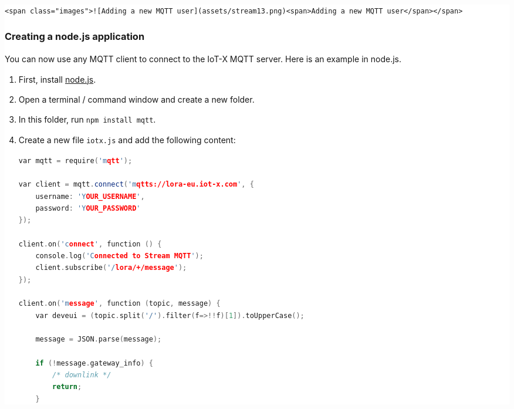     <span class="images">![Adding a new MQTT user](assets/stream13.png)<span>Adding a new MQTT user</span></span>


### Creating a node.js application

You can now use any MQTT client to connect to the IoT-X MQTT server. Here is an example in node.js.

1. First, install [node.js](https://nodejs.org/en/).
1. Open a terminal / command window and create a new folder.
1. In this folder, run `npm install mqtt`.
1. Create a new file `iotx.js` and add the following content:

    ```cpp
    var mqtt = require('mqtt');

    var client = mqtt.connect('mqtts://lora-eu.iot-x.com', {
        username: 'YOUR_USERNAME',
        password: 'YOUR_PASSWORD'
    });

    client.on('connect', function () {
        console.log('Connected to Stream MQTT');
        client.subscribe('/lora/+/message');
    });

    client.on('message', function (topic, message) {
        var deveui = (topic.split('/').filter(f=>!!f)[1]).toUpperCase();

        message = JSON.parse(message);

        if (!message.gateway_info) {
            /* downlink */
            return;
        }
